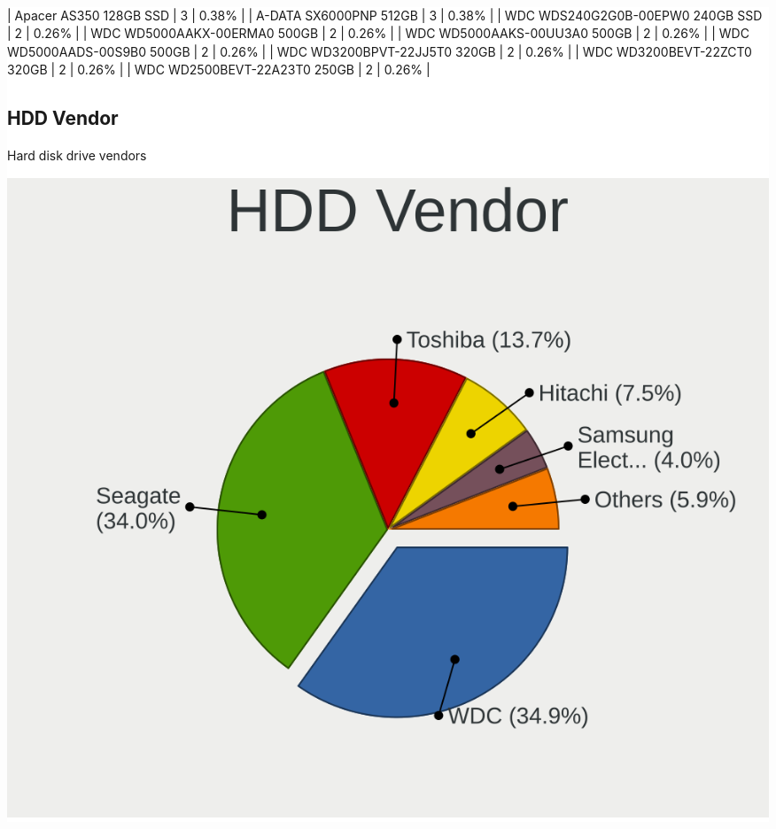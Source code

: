 | Apacer AS350 128GB SSD             | 3         | 0.38%   |
| A-DATA SX6000PNP 512GB             | 3         | 0.38%   |
| WDC WDS240G2G0B-00EPW0 240GB SSD   | 2         | 0.26%   |
| WDC WD5000AAKX-00ERMA0 500GB       | 2         | 0.26%   |
| WDC WD5000AAKS-00UU3A0 500GB       | 2         | 0.26%   |
| WDC WD5000AADS-00S9B0 500GB        | 2         | 0.26%   |
| WDC WD3200BPVT-22JJ5T0 320GB       | 2         | 0.26%   |
| WDC WD3200BEVT-22ZCT0 320GB        | 2         | 0.26%   |
| WDC WD2500BEVT-22A23T0 250GB       | 2         | 0.26%   |

HDD Vendor
----------

Hard disk drive vendors

![HDD Vendor](./All/images/pie_chart/drive_hdd_vendor.svg)
